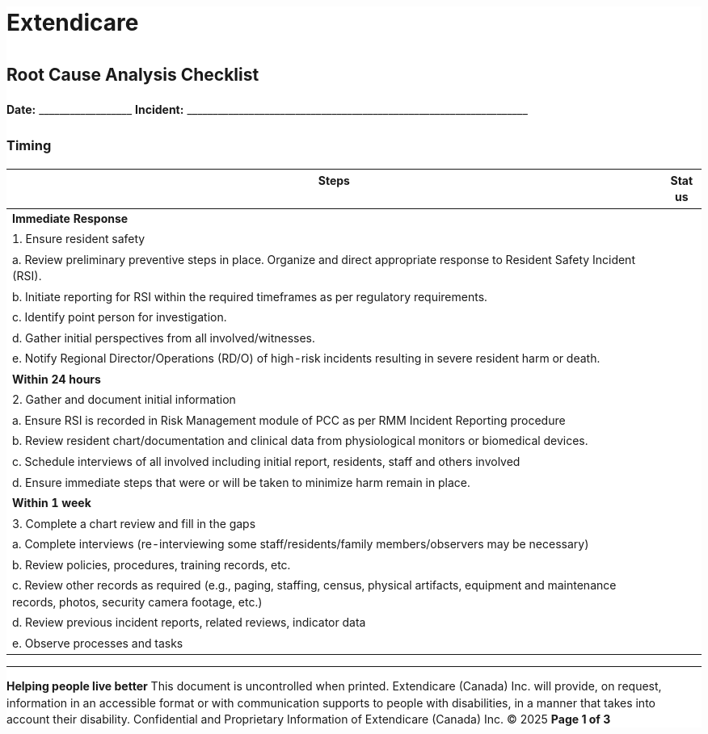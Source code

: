 # Extendicare
## Root Cause Analysis Checklist

**Date:** __________________
**Incident:** __________________________________________________________________

### Timing
| Steps                                         | Status |
|-----------------------------------------------|--------|
| **Immediate Response**                        |        |
| 1. Ensure resident safety                     |        |
|    a. Review preliminary preventive steps in place. Organize and direct appropriate response to Resident Safety Incident (RSI). |        |
|    b. Initiate reporting for RSI within the required timeframes as per regulatory requirements. |        |
|    c. Identify point person for investigation. |        |
|    d. Gather initial perspectives from all involved/witnesses. |        |
|    e. Notify Regional Director/Operations (RD/O) of high-risk incidents resulting in severe resident harm or death. |        |
| **Within 24 hours**                          |        |
| 2. Gather and document initial information    |        |
|    a. Ensure RSI is recorded in Risk Management module of PCC as per RMM Incident Reporting procedure |        |
|    b. Review resident chart/documentation and clinical data from physiological monitors or biomedical devices. |        |
|    c. Schedule interviews of all involved including initial report, residents, staff and others involved |        |
|    d. Ensure immediate steps that were or will be taken to minimize harm remain in place. |        |
| **Within 1 week**                            |        |
| 3. Complete a chart review and fill in the gaps |        |
|    a. Complete interviews (re-interviewing some staff/residents/family members/observers may be necessary) |        |
|    b. Review policies, procedures, training records, etc. |        |
|    c. Review other records as required (e.g., paging, staffing, census, physical artifacts, equipment and maintenance records, photos, security camera footage, etc.) |        |
|    d. Review previous incident reports, related reviews, indicator data |        |
|    e. Observe processes and tasks             |        |

----

**Helping people live better**
This document is uncontrolled when printed.
Extendicare (Canada) Inc. will provide, on request, information in an accessible format or with communication supports to people with disabilities, in a manner that takes into account their disability.
Confidential and Proprietary Information of Extendicare (Canada) Inc. © 2025
**Page 1 of 3**

